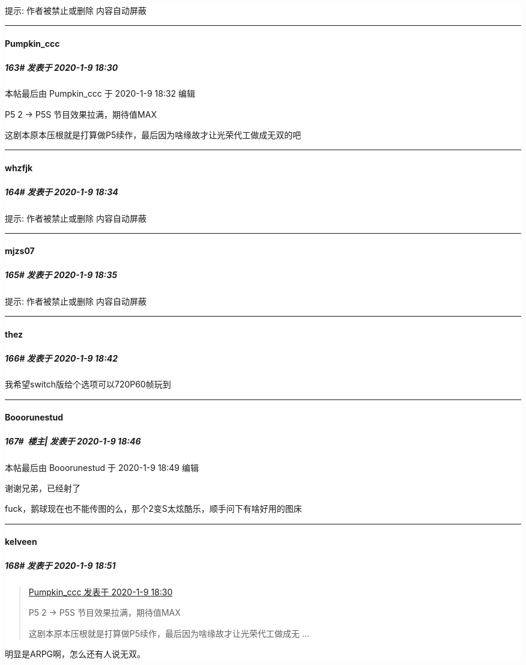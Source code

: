 提示: 作者被禁止或删除 内容自动屏蔽

*****

####  Pumpkin_ccc  
##### 163#       发表于 2020-1-9 18:30

 本帖最后由 Pumpkin_ccc 于 2020-1-9 18:32 编辑 

P5 2 → P5S 节目效果拉满，期待值MAX

这剧本原本压根就是打算做P5续作，最后因为啥缘故才让光荣代工做成无双的吧

*****

####  whzfjk  
##### 164#       发表于 2020-1-9 18:34

提示: 作者被禁止或删除 内容自动屏蔽

*****

####  mjzs07  
##### 165#       发表于 2020-1-9 18:35

提示: 作者被禁止或删除 内容自动屏蔽

*****

####  thez  
##### 166#       发表于 2020-1-9 18:42

我希望switch版给个选项可以720P60帧玩到

*****

####  Booorunestud  
##### 167#         楼主| 发表于 2020-1-9 18:46

 本帖最后由 Booorunestud 于 2020-1-9 18:49 编辑 

谢谢兄弟，已经射了

fuck，鹅球现在也不能传图的么，那个2变S太炫酷乐，顺手问下有啥好用的图床

*****

####  kelveen  
##### 168#       发表于 2020-1-9 18:51

<blockquote><a href="httphttps://bbs.saraba1st.com/2b/forum.php?mod=redirect&amp;goto=findpost&amp;pid=46135632&amp;ptid=1861134" target="_blank">Pumpkin_ccc 发表于 2020-1-9 18:30</a>

P5 2 → P5S 节目效果拉满，期待值MAX

这剧本原本压根就是打算做P5续作，最后因为啥缘故才让光荣代工做成无 ...</blockquote>
明显是ARPG啊，怎么还有人说无双。
